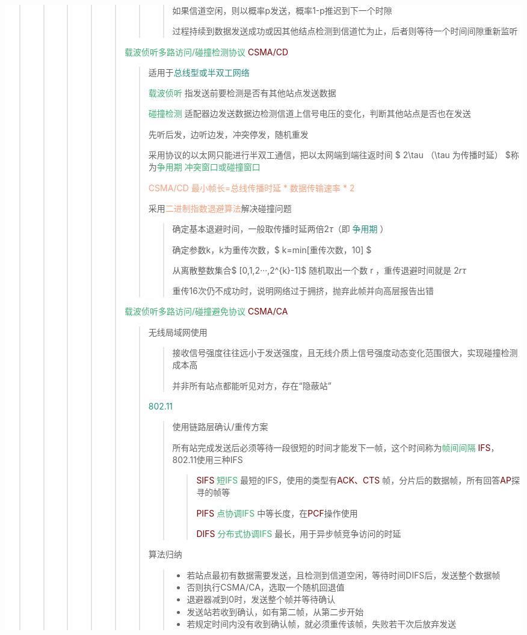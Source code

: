 > > > > > >>
> > > > > >> 如果信道空闲，则以概率p发送，概率1-p推迟到下一个时隙
> > > > > >>
> > > > > >> 过程持续到数据发送成功或因其他结点检测到信道忙为止，后者则等待一个时间间隙重新监听
> > > > >
> > > > > <font color=#3CB371 title='0,11'>载波侦听多路访问/碰撞检测协议</font>  <font color=#800000 title='0,11'>CSMA/CD</font>
> > > > >
> > > > > > 适用于<font color=#239080 title='-1,0'>总线型或半双工网络</font>
> > > > > >
> > > > > > <font color=#3CB371 title='0,0'>载波侦听</font> 指发送前要检测是否有其他站点发送数据
> > > > > >
> > > > > > <font color=#3CB371 title='0,0'>碰撞检测</font> 适配器边发送数据边检测信道上信号电压的变化，判断其他站点是否也在发送
> > > > > >
> > > > > > 先听后发，边听边发，冲突停发，随机重发
> > > > > >
> > > > > > 采用协议的以太网只能进行半双工通信，把以太网端到端往返时间 $ 2\tau （\tau 为传播时延） $称为<font color=#3CB371 title='0,0'>争用期 冲突窗口或碰撞窗口</font>
> > > > > >
> > > > > > <font color=#FFA07A title='0,0'>CSMA/CD 最小帧长=总线传播时延 * 数据传输速率 * 2</font>
> > > > > >
> > > > > > 采用<font color=#FFA07A title='0,4'>二进制指数退避算法</font>解决碰撞问题
> > > > > >
> > > > > > > 确定基本退避时间，一般取传播时延两倍$2 \tau$（即 <font color=#239080 title='0,0'>争用期</font> ）
> > > > > > >
> > > > > > > 确定参数k，k为重传次数，$ k=min[重传次数，10] $ 
> > > > > > >
> > > > > > > 从离散整数集合$ [0,1,2···,2^{k}-1]$ 随机取出一个数 r ，重传退避时间就是 $2 r \tau$
> > > > > > >
> > > > > > > 重传16次仍不成功时，说明网络过于拥挤，抛弃此帧并向高层报告出错
> > > > >
> > > > > <font color=#3CB371 title='0,16'>载波侦听多路访问/碰撞避免协议</font>  <font color=#800000 title='0,16'>CSMA/CA</font>
> > > > >
> > > > > > 无线局域网使用
> > > > > >
> > > > > > > 接收信号强度往往远小于发送强度，且无线介质上信号强度动态变化范围很大，实现碰撞检测成本高
> > > > > > >
> > > > > > > 并非所有站点都能听见对方，存在“隐蔽站”
> > > > > >
> > > > > > <font color=#239080 title='0,5'>802.11</font>
> > > > > >
> > > > > > > 使用链路层确认/重传方案
> > > > > > >
> > > > > > > 所有站完成发送后必须等待一段很短的时间才能发下一帧，这个时间称为<font color=#3CB371 title='0,3'>帧间间隔</font> <font color=#800000 title='0,3'>IFS</font>，802.11使用三种IFS
> > > > > > >
> > > > > > > > <font color=#800000 title='0,0'>SIFS</font> <font color=#3CB371 title='0,0'>短IFS</font> 最短的IFS，使用的类型有<font color=#800000 title='0,0'>ACK、CTS</font> 帧，分片后的数据帧，所有回答<font color=#800000 title='0,0'>AP</font>探寻的帧等
> > > > > > > >
> > > > > > > > <font color=#800000 title='0,0'>PIFS</font> <font color=#3CB371 title='0,0'>点协调IFS</font> 中等长度，在<font color=#800000 title='0,0'>PCF</font>操作使用
> > > > > > > >
> > > > > > > > <font color=#800000 title='0,0'>DIFS</font> <font color=#3CB371 title='0,0'>分布式协调IFS</font> 最长，用于异步帧竞争访问的时延
> > > > > >
> > > > > > 算法归纳
> > > > > >
> > > > > > > * 若站点最初有数据需要发送，且检测到信道空闲，等待时间DIFS后，发送整个数据帧
> > > > > > > * 否则执行CSMA/CA，选取一个随机回退值
> > > > > > > * 退避器减到0时，发送整个帧并等待确认
> > > > > > > * 发送站若收到确认，如有第二帧，从第二步开始
> > > > > > > * 若规定时间内没有收到确认帧，就必须重传该帧，失败若干次后放弃发送